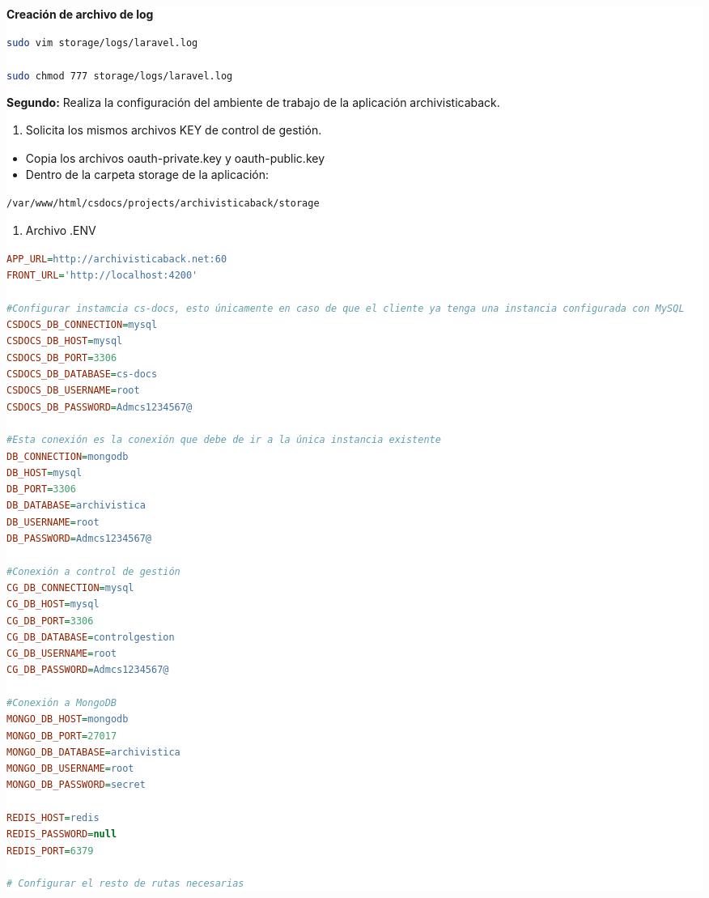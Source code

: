 **Creación de archivo de log**

```bash
sudo vim storage/logs/laravel.log

sudo chmod 777 storage/logs/laravel.log
```

**Segundo:**
Realiza la configuración del ambiente de trabajo de la aplicación archivisticaback.

1. Solicita los mismos archivos KEY de control de gestión.

- Copia los archivos oauth-private.key y oauth-public.key
- Dentro de la carpeta storage de la aplicación:

```
/var/www/html/csdocs/projects/archivisticaback/storage
```

1. Archivo .ENV

```ini
APP_URL=http://archivisticaback.net:60
FRONT_URL='http://localhost:4200'

#Configurar instamcia cs-docs, esto únicamente en caso de que el cliente ya tenga una instancia configurada con MySQL
CSDOCS_DB_CONNECTION=mysql
CSDOCS_DB_HOST=mysql
CSDOCS_DB_PORT=3306
CSDOCS_DB_DATABASE=cs-docs
CSDOCS_DB_USERNAME=root
CSDOCS_DB_PASSWORD=Admcs1234567@

#Esta conexión es la conexión que debe de ir a la única instancia existente
DB_CONNECTION=mongodb
DB_HOST=mysql
DB_PORT=3306
DB_DATABASE=archivistica
DB_USERNAME=root
DB_PASSWORD=Admcs1234567@

#Conexión a control de gestión
CG_DB_CONNECTION=mysql
CG_DB_HOST=mysql
CG_DB_PORT=3306
CG_DB_DATABASE=controlgestion
CG_DB_USERNAME=root
CG_DB_PASSWORD=Admcs1234567@

#Conexión a MongoDB
MONGO_DB_HOST=mongodb
MONGO_DB_PORT=27017
MONGO_DB_DATABASE=archivistica
MONGO_DB_USERNAME=root
MONGO_DB_PASSWORD=secret

REDIS_HOST=redis
REDIS_PASSWORD=null
REDIS_PORT=6379

# Configurar el resto de rutas necesarias
```
